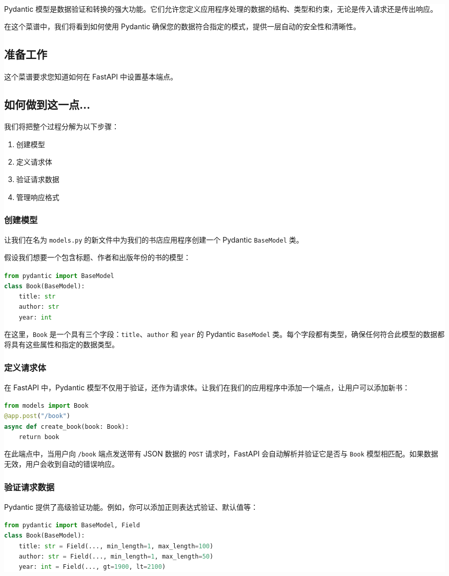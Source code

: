 Pydantic 模型是数据验证和转换的强大功能。它们允许您定义应用程序处理的数据的结构、类型和约束，无论是传入请求还是传出响应。

在这个菜谱中，我们将看到如何使用 Pydantic 确保您的数据符合指定的模式，提供一层自动的安全性和清晰性。

## 准备工作

这个菜谱要求您知道如何在 FastAPI 中设置基本端点。

## 如何做到这一点…

我们将把整个过程分解为以下步骤：

1.  创建模型

1.  定义请求体

1.  验证请求数据

1.  管理响应格式

### 创建模型

让我们在名为 `models.py` 的新文件中为我们的书店应用程序创建一个 Pydantic `BaseModel` 类。

假设我们想要一个包含标题、作者和出版年份的书的模型：

```py
from pydantic import BaseModel
class Book(BaseModel):
    title: str
    author: str
    year: int
```

在这里，`Book` 是一个具有三个字段：`title`、`author` 和 `year` 的 Pydantic `BaseModel` 类。每个字段都有类型，确保任何符合此模型的数据都将具有这些属性和指定的数据类型。

### 定义请求体

在 FastAPI 中，Pydantic 模型不仅用于验证，还作为请求体。让我们在我们的应用程序中添加一个端点，让用户可以添加新书：

```py
from models import Book
@app.post("/book")
async def create_book(book: Book):
    return book
```

在此端点中，当用户向 `/book` 端点发送带有 JSON 数据的 `POST` 请求时，FastAPI 会自动解析并验证它是否与 `Book` 模型相匹配。如果数据无效，用户会收到自动的错误响应。

### 验证请求数据

Pydantic 提供了高级验证功能。例如，你可以添加正则表达式验证、默认值等：

```py
from pydantic import BaseModel, Field
class Book(BaseModel):
    title: str = Field(..., min_length=1, max_length=100)
    author: str = Field(..., min_length=1, max_length=50)
    year: int = Field(..., gt=1900, lt=2100)
```
